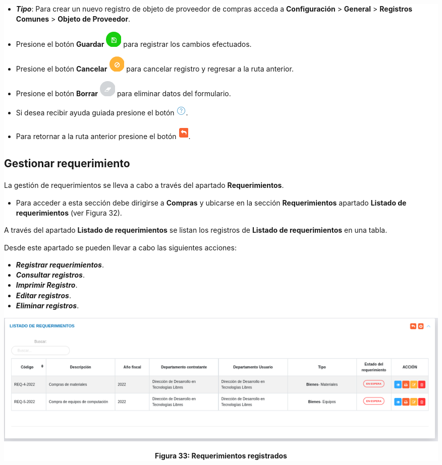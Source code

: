    -   ***Tipo***: Para crear un nuevo registro de objeto de proveedor de compras acceda a **Configuración** > **General** > **Registros Comunes** > **Objeto de Proveedor**. 
  

- Presione el botón **Guardar**  ![Screenshot](img/save_1.png) para registrar los cambios efectuados.
- Presione el botón **Cancelar**  ![Screenshot](img/cancel.png) para cancelar registro y regresar a la ruta anterior.
- Presione el botón **Borrar** ![Screenshot](img/clean.png) para eliminar datos del formulario.
- Si desea recibir ayuda guiada presione el botón ![Screenshot](img/help.png).
- Para retornar a la ruta anterior presione el botón ![Screenshot](img/back.png).


## Gestionar requerimiento

La gestión de requerimientos se lleva a cabo a través del apartado **Requerimientos**. 

-   Para acceder a esta sección debe dirigirse a **Compras** y ubicarse en la sección **Requerimientos** apartado **Listado de requerimientos** (ver Figura 32).

A través del apartado **Listado de requerimientos** se listan los registros de **Listado de requerimientos** en una tabla.   

Desde este apartado se pueden llevar a cabo las siguientes acciones: 

-   ***Registrar requerimientos***.   
-   ***Consultar registros***.
-   ***Imprimir Registro***. 
-   ***Editar registros***. 
-   ***Eliminar registros***. 

![Screenshot](img/requerimientos.png)<div style="text-align: center;font-weight: bold">Figura 33: Requerimientos registrados</div>
